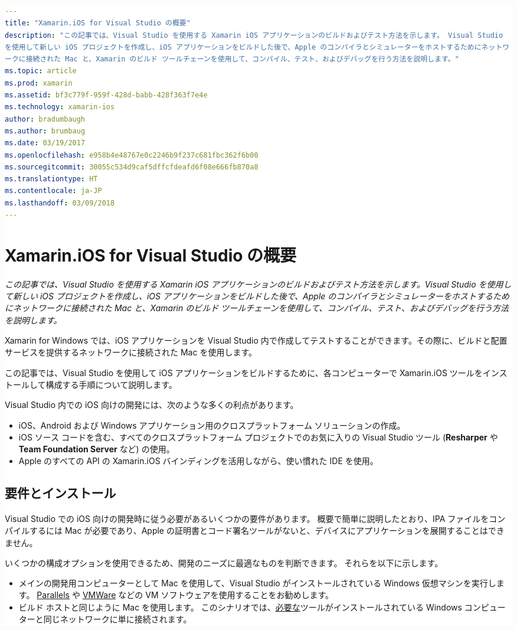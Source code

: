 ```yaml
---
title: "Xamarin.iOS for Visual Studio の概要"
description: "この記事では、Visual Studio を使用する Xamarin iOS アプリケーションのビルドおよびテスト方法を示します。 Visual Studio を使用して新しい iOS プロジェクトを作成し、iOS アプリケーションをビルドした後で、Apple のコンパイラとシミュレーターをホストするためにネットワークに接続された Mac と、Xamarin のビルド ツールチェーンを使用して、コンパイル、テスト、およびデバッグを行う方法を説明します。"
ms.topic: article
ms.prod: xamarin
ms.assetid: bf3c779f-959f-428d-babb-428f363f7e4e
ms.technology: xamarin-ios
author: bradumbaugh
ms.author: brumbaug
ms.date: 03/19/2017
ms.openlocfilehash: e958b4e48767e0c2246b9f237c681fbc362f6b00
ms.sourcegitcommit: 30055c534d9caf5dffcfdeafd6f08e666fb870a8
ms.translationtype: HT
ms.contentlocale: ja-JP
ms.lasthandoff: 03/09/2018
---
```

# <a name="introduction-to-xamarinios-for-visual-studio"></a>Xamarin.iOS for Visual Studio の概要

_この記事では、Visual Studio を使用する Xamarin iOS アプリケーションのビルドおよびテスト方法を示します。Visual Studio を使用して新しい iOS プロジェクトを作成し、iOS アプリケーションをビルドした後で、Apple のコンパイラとシミュレーターをホストするためにネットワークに接続された Mac と、Xamarin のビルド ツールチェーンを使用して、コンパイル、テスト、およびデバッグを行う方法を説明します。_

Xamarin for Windows では、iOS アプリケーションを Visual Studio 内で作成してテストすることができます。その際に、ビルドと配置サービスを提供するネットワークに接続された Mac を使用します。

この記事では、Visual Studio を使用して iOS アプリケーションをビルドするために、各コンピューターで Xamarin.iOS ツールをインストールして構成する手順について説明します。

Visual Studio 内での iOS 向けの開発には、次のような多くの利点があります。

-  iOS、Android および Windows アプリケーション用のクロスプラットフォーム ソリューションの作成。
-  iOS ソース コードを含む、すべてのクロスプラットフォーム プロジェクトでのお気に入りの Visual Studio ツール (**Resharper** や **Team Foundation Server** など) の使用。
-  Apple のすべての API の Xamarin.iOS バインディングを活用しながら、使い慣れた IDE を使用。


<a name="Requirements_and_Installation" />

## <a name="requirements-and-installation"></a>要件とインストール

Visual Studio での iOS 向けの開発時に従う必要があるいくつかの要件があります。 概要で簡単に説明したとおり、IPA ファイルをコンパイルするには Mac が必要であり、Apple の証明書とコード署名ツールがないと、デバイスにアプリケーションを展開することはできません。

いくつかの構成オプションを使用できるため、開発のニーズに最適なものを判断できます。 それらを以下に示します。

-  メインの開発用コンピューターとして Mac を使用して、Visual Studio がインストールされている Windows 仮想マシンを実行します。 [Parallels](http://www.parallels.com/products/desktop/) や [VMWare](http://www.vmware.com/products/fusion/) などの VM ソフトウェアを使用することをお勧めします。
-  ビルド ホストと同じように Mac を使用します。 このシナリオでは、[必要な](~/cross-platform/get-started/installation/windows.md#installation)ツールがインストールされている Windows コンピューターと同じネットワークに単に接続されます。

